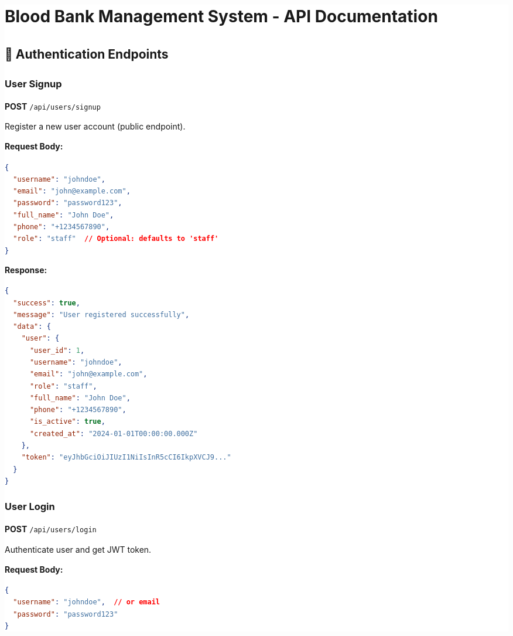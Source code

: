 # Blood Bank Management System - API Documentation

## 🔐 Authentication Endpoints

### User Signup
**POST** `/api/users/signup`

Register a new user account (public endpoint).

**Request Body:**
```json
{
  "username": "johndoe",
  "email": "john@example.com",
  "password": "password123",
  "full_name": "John Doe",
  "phone": "+1234567890",
  "role": "staff"  // Optional: defaults to 'staff'
}
```

**Response:**
```json
{
  "success": true,
  "message": "User registered successfully",
  "data": {
    "user": {
      "user_id": 1,
      "username": "johndoe",
      "email": "john@example.com",
      "role": "staff",
      "full_name": "John Doe",
      "phone": "+1234567890",
      "is_active": true,
      "created_at": "2024-01-01T00:00:00.000Z"
    },
    "token": "eyJhbGciOiJIUzI1NiIsInR5cCI6IkpXVCJ9..."
  }
}
```

### User Login
**POST** `/api/users/login`

Authenticate user and get JWT token.

**Request Body:**
```json
{
  "username": "johndoe",  // or email
  "password": "password123"
}
```
